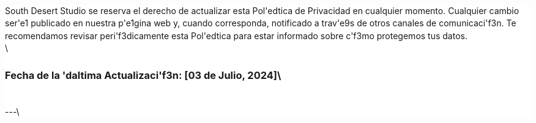 South Desert Studio se reserva el derecho de actualizar esta Pol\'edtica de Privacidad en cualquier momento. Cualquier cambio ser\'e1 publicado en nuestra p\'e1gina web y, cuando corresponda, notificado a trav\'e9s de otros canales de comunicaci\'f3n. Te recomendamos revisar peri\'f3dicamente esta Pol\'edtica para estar informado sobre c\'f3mo protegemos tus datos.\
\
### Fecha de la \'daltima Actualizaci\'f3n: [03 de Julio, 2024]\
\
---\
```}